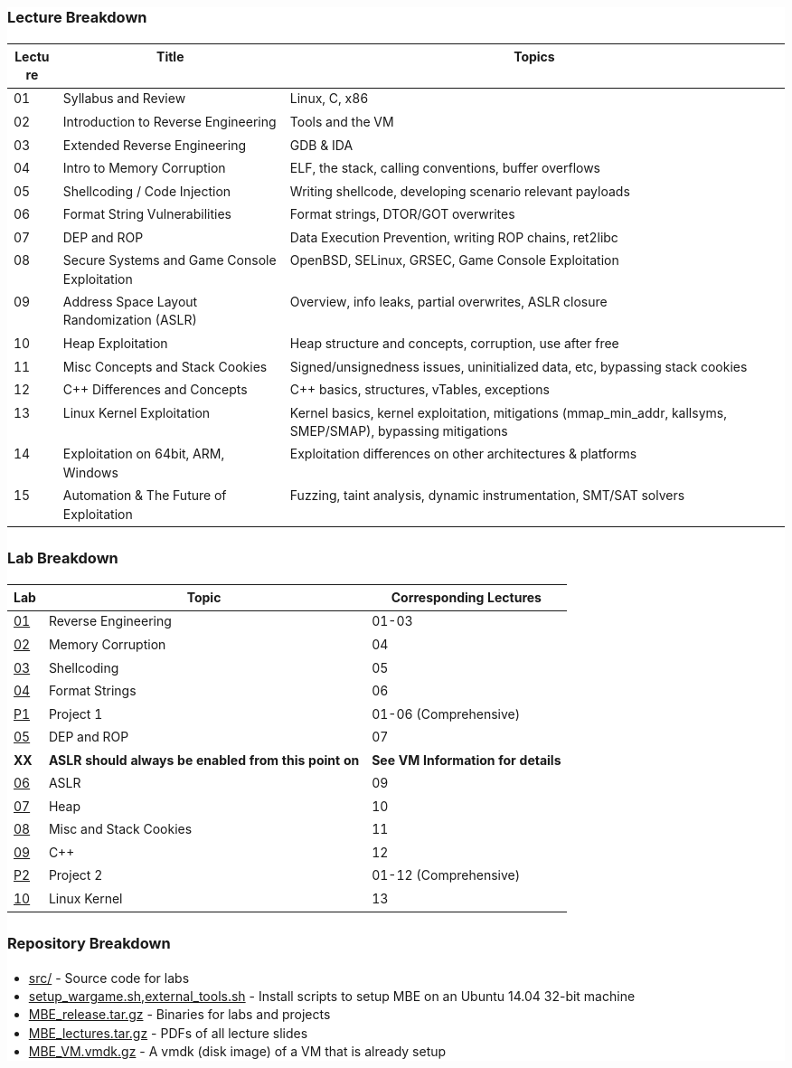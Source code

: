 ### Lecture Breakdown
Lecture | Title | Topics
------- | ----- | ------
01 | Syllabus and Review | Linux, C, x86
02 | Introduction to Reverse Engineering | Tools and the VM
03 | Extended Reverse Engineering | GDB & IDA
04 | Intro to Memory Corruption | ELF, the stack, calling conventions, buffer overflows
05 | Shellcoding / Code Injection | Writing shellcode, developing scenario relevant payloads
06 | Format String Vulnerabilities | Format strings, DTOR/GOT overwrites
07 | DEP and ROP | Data Execution Prevention, writing ROP chains, ret2libc
08 | Secure Systems and Game Console Exploitation | OpenBSD, SELinux, GRSEC, Game Console Exploitation
09 | Address Space Layout Randomization (ASLR) | Overview, info leaks, partial overwrites, ASLR closure
10 | Heap Exploitation | Heap structure and concepts, corruption, use after free
11 | Misc Concepts and Stack Cookies | Signed/unsignedness issues, uninitialized data, etc, bypassing stack cookies
12 | C++ Differences and Concepts | C++ basics, structures, vTables, exceptions
13 | Linux Kernel Exploitation | Kernel basics, kernel exploitation, mitigations (mmap_min_addr, kallsyms, SMEP/SMAP), bypassing mitigations
14 | Exploitation on 64bit, ARM, Windows | Exploitation differences on other architectures & platforms
15 | Automation & The Future of Exploitation | Fuzzing, taint analysis, dynamic instrumentation, SMT/SAT solvers

### Lab Breakdown
Lab | Topic | Corresponding Lectures
--- | ----- | ----------------------
[01](/src/lab01) | Reverse Engineering | 01-03
[02](/src/lab02) | Memory Corruption | 04
[03](/src/lab03) | Shellcoding | 05
[04](/src/lab04) | Format Strings | 06
[P1](/src/project1) | Project 1 | 01-06 (Comprehensive)
[05](/src/lab05) | DEP and ROP | 07
**XX** | **ASLR should always be enabled from this point on** | **See VM Information for details**
[06](/src/lab06) | ASLR | 09
[07](/src/lab07) | Heap | 10
[08](/src/lab08) | Misc and Stack Cookies | 11
[09](/src/lab09) | C++ | 12
[P2](/src/project2) | Project 2 | 01-12 (Comprehensive)
[10](/src/lab10) | Linux Kernel | 13

### Repository Breakdown
* [src/](/src) - Source code for labs
* [setup_wargame.sh](/setup_wargame.sh),[external_tools.sh](/external_tools.sh) - Install scripts to setup MBE on an Ubuntu 14.04 32-bit machine
* [MBE_release.tar.gz](https://github.com/RPISEC/MBE/releases/download/v1.1_release/MBE_release.tar.gz) - Binaries for labs and projects
* [MBE_lectures.tar.gz](https://github.com/RPISEC/MBE/releases/download/v1.1_release/MBE_lectures.tar.gz) - PDFs of all lecture slides
* [MBE_VM.vmdk.gz](https://github.com/RPISEC/MBE/releases/download/v1.1_release/MBE_VM.vmdk.gz) - A vmdk (disk image) of a VM that is already setup
